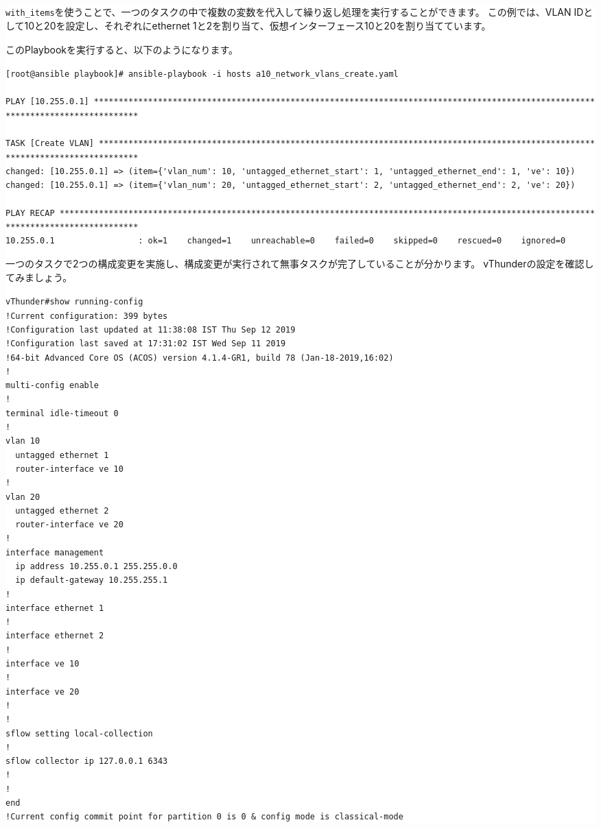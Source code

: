 `with_items`を使うことで、一つのタスクの中で複数の変数を代入して繰り返し処理を実行することができます。
この例では、VLAN IDとして10と20を設定し、それぞれにethernet 1と2を割り当て、仮想インターフェース10と20を割り当てています。

このPlaybookを実行すると、以下のようになります。

```
[root@ansible playbook]# ansible-playbook -i hosts a10_network_vlans_create.yaml

PLAY [10.255.0.1] *********************************************************************************************************************************

TASK [Create VLAN] ********************************************************************************************************************************
changed: [10.255.0.1] => (item={'vlan_num': 10, 'untagged_ethernet_start': 1, 'untagged_ethernet_end': 1, 've': 10})
changed: [10.255.0.1] => (item={'vlan_num': 20, 'untagged_ethernet_start': 2, 'untagged_ethernet_end': 2, 've': 20})

PLAY RECAP ****************************************************************************************************************************************
10.255.0.1                 : ok=1    changed=1    unreachable=0    failed=0    skipped=0    rescued=0    ignored=0
```

一つのタスクで2つの構成変更を実施し、構成変更が実行されて無事タスクが完了していることが分かります。
vThunderの設定を確認してみましょう。

```
vThunder#show running-config
!Current configuration: 399 bytes
!Configuration last updated at 11:38:08 IST Thu Sep 12 2019
!Configuration last saved at 17:31:02 IST Wed Sep 11 2019
!64-bit Advanced Core OS (ACOS) version 4.1.4-GR1, build 78 (Jan-18-2019,16:02)
!
multi-config enable
!
terminal idle-timeout 0
!
vlan 10
  untagged ethernet 1
  router-interface ve 10
!
vlan 20
  untagged ethernet 2
  router-interface ve 20
!
interface management
  ip address 10.255.0.1 255.255.0.0
  ip default-gateway 10.255.255.1
!
interface ethernet 1
!
interface ethernet 2
!
interface ve 10
!
interface ve 20
!
!
sflow setting local-collection
!
sflow collector ip 127.0.0.1 6343
!
!
end
!Current config commit point for partition 0 is 0 & config mode is classical-mode
```